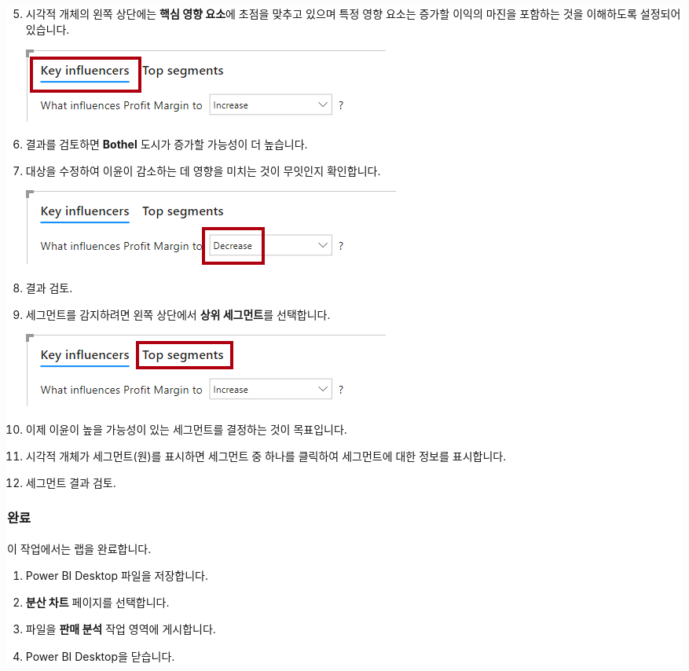5. 시각적 개체의 왼쪽 상단에는 **핵심 영향 요소**에 초점을 맞추고 있으며 특정 영향 요소는 증가할 이익의 마진을 포함하는 것을 이해하도록 설정되어 있습니다.

	![그림 76](Linked_image_Files/PowerBI_Lab11A_image33.png)

6. 결과를 검토하면 **Bothel** 도시가 증가할 가능성이 더 높습니다.

7. 대상을 수정하여 이윤이 감소하는 데 영향을 미치는 것이 무잇인지 확인합니다.

	![그림 77](Linked_image_Files/PowerBI_Lab11A_image34.png)

8. 결과 검토.

9. 세그먼트를 감지하려면 왼쪽 상단에서 **상위 세그먼트**를 선택합니다.

	![그림 78](Linked_image_Files/PowerBI_Lab11A_image35.png)

10. 이제 이윤이 높을 가능성이 있는 세그먼트를 결정하는 것이 목표입니다.

11. 시각적 개체가 세그먼트(원)를 표시하면 세그먼트 중 하나를 클릭하여 세그먼트에 대한 정보를 표시합니다.

12. 세그먼트 결과 검토.

### 완료

이 작업에서는 랩을 완료합니다.

1. Power BI Desktop 파일을 저장합니다.

2. **분산 차트** 페이지를 선택합니다.

3. 파일을 **판매 분석** 작업 영역에 게시합니다.

4. Power BI Desktop을 닫습니다.
